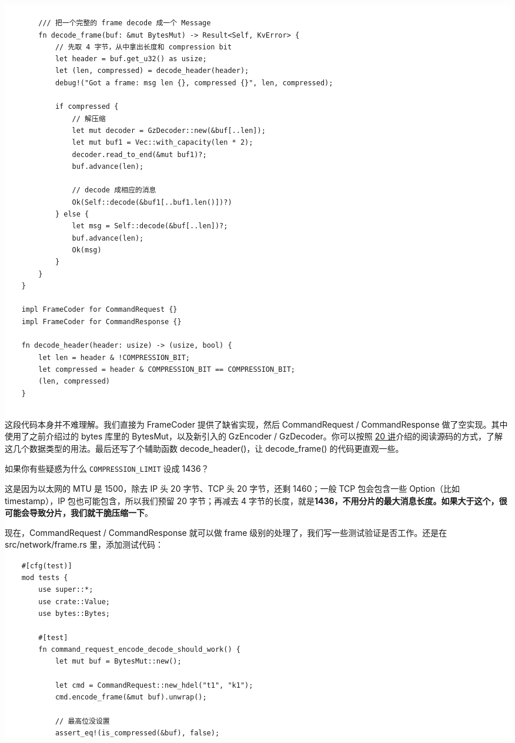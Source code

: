 ```
    
        /// 把一个完整的 frame decode 成一个 Message
        fn decode_frame(buf: &mut BytesMut) -> Result<Self, KvError> {
            // 先取 4 字节，从中拿出长度和 compression bit
            let header = buf.get_u32() as usize;
            let (len, compressed) = decode_header(header);
            debug!("Got a frame: msg len {}, compressed {}", len, compressed);
    
            if compressed {
                // 解压缩
                let mut decoder = GzDecoder::new(&buf[..len]);
                let mut buf1 = Vec::with_capacity(len * 2);
                decoder.read_to_end(&mut buf1)?;
                buf.advance(len);
    
                // decode 成相应的消息
                Ok(Self::decode(&buf1[..buf1.len()])?)
            } else {
                let msg = Self::decode(&buf[..len])?;
                buf.advance(len);
                Ok(msg)
            }
        }
    }
    
    impl FrameCoder for CommandRequest {}
    impl FrameCoder for CommandResponse {}
    
    fn decode_header(header: usize) -> (usize, bool) {
        let len = header & !COMPRESSION_BIT;
        let compressed = header & COMPRESSION_BIT == COMPRESSION_BIT;
        (len, compressed)
    }
    

```

这段代码本身并不难理解。我们直接为 FrameCoder 提供了缺省实现，然后 CommandRequest / CommandResponse 做了空实现。其中使用了之前介绍过的 bytes 库里的 BytesMut，以及新引入的 GzEncoder / GzDecoder。你可以按照 [20 讲](https://time.geekbang.org/column/article/424017)介绍的阅读源码的方式，了解这几个数据类型的用法。最后还写了个辅助函数 decode\_header\(\)，让 decode\_frame\(\) 的代码更直观一些。

如果你有些疑惑为什么 `COMPRESSION_LIMIT` 设成 1436？

这是因为以太网的 MTU 是 1500，除去 IP 头 20 字节、TCP 头 20 字节，还剩 1460；一般 TCP 包会包含一些 Option（比如 timestamp），IP 包也可能包含，所以我们预留 20 字节；再减去 4 字节的长度，就是**1436，不用分片的最大消息长度。如果大于这个，很可能会导致分片，我们就干脆压缩一下**。

现在，CommandRequest / CommandResponse 就可以做 frame 级别的处理了，我们写一些测试验证是否工作。还是在 src/network/frame.rs 里，添加测试代码：

```
    #[cfg(test)]
    mod tests {
        use super::*;
        use crate::Value;
        use bytes::Bytes;
    
        #[test]
        fn command_request_encode_decode_should_work() {
            let mut buf = BytesMut::new();
    
            let cmd = CommandRequest::new_hdel("t1", "k1");
            cmd.encode_frame(&mut buf).unwrap();
    
            // 最高位没设置
            assert_eq!(is_compressed(&buf), false);
```
